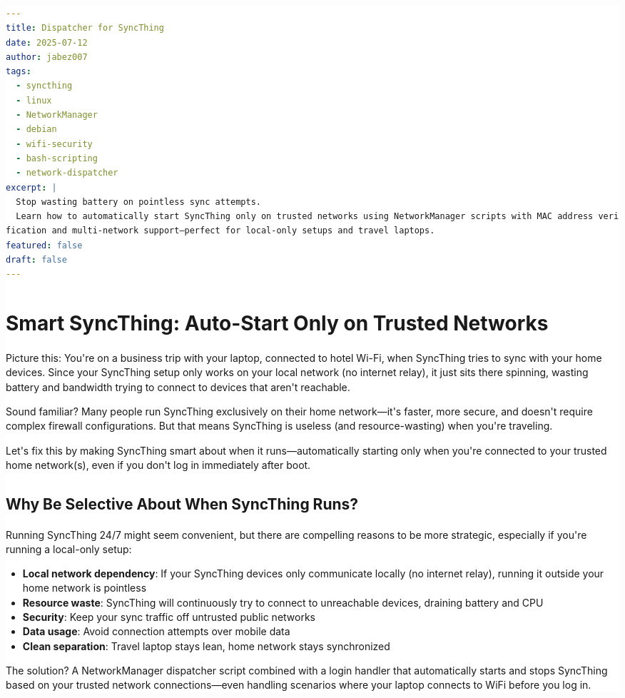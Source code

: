 ```yaml
---
title: Dispatcher for SyncThing
date: 2025-07-12
author: jabez007
tags:
  - syncthing
  - linux
  - NetworkManager
  - debian
  - wifi-security
  - bash-scripting
  - network-dispatcher
excerpt: |
  Stop wasting battery on pointless sync attempts.
  Learn how to automatically start SyncThing only on trusted networks using NetworkManager scripts with MAC address verification and multi-network support—perfect for local-only setups and travel laptops.
featured: false
draft: false
---
```


# Smart SyncThing: Auto-Start Only on Trusted Networks

Picture this: You're on a business trip with your laptop, connected to hotel Wi-Fi, when SyncThing tries to sync with your home devices.
Since your SyncThing setup only works on your local network (no internet relay), it just sits there spinning, wasting battery and bandwidth trying to connect to devices that aren't reachable.

Sound familiar?
Many people run SyncThing exclusively on their home network—it's faster, more secure, and doesn't require complex firewall configurations.
But that means SyncThing is useless (and resource-wasting) when you're traveling.

Let's fix this by making SyncThing smart about when it runs—automatically starting only when you're connected to your trusted home network(s), even if you don't log in immediately after boot.

## Why Be Selective About When SyncThing Runs?

Running SyncThing 24/7 might seem convenient, but there are compelling reasons to be more strategic, especially if you're running a local-only setup:

- **Local network dependency**: If your SyncThing devices only communicate locally (no internet relay), running it outside your home network is pointless
- **Resource waste**: SyncThing will continuously try to connect to unreachable devices, draining battery and CPU
- **Security**: Keep your sync traffic off untrusted public networks
- **Data usage**: Avoid connection attempts over mobile data
- **Clean separation**: Travel laptop stays lean, home network stays synchronized

The solution?
A NetworkManager dispatcher script combined with a login handler that automatically starts and stops SyncThing based on your trusted network connections—even handling scenarios where your laptop connects to WiFi before you log in.
